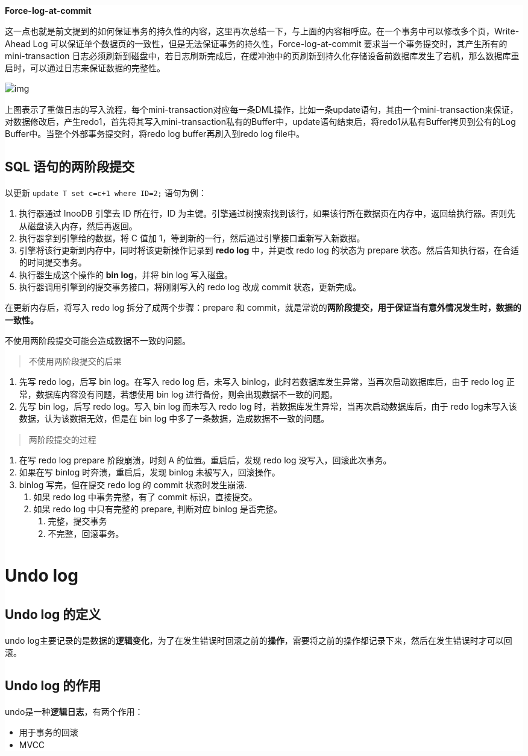**Force-log-at-commit**

这一点也就是前文提到的如何保证事务的持久性的内容，这里再次总结一下，与上面的内容相呼应。在一个事务中可以修改多个页，Write-Ahead Log 可以保证单个数据页的一致性，但是无法保证事务的持久性，Force-log-at-commit 要求当一个事务提交时，其产生所有的mini-transaction 日志必须刷新到磁盘中，若日志刷新完成后，在缓冲池中的页刷新到持久化存储设备前数据库发生了宕机，那么数据库重启时，可以通过日志来保证数据的完整性。

![img](https://pict-picgo.oss-cn-hangzhou.aliyuncs.com/picture2/202111201646698.webp)

上图表示了重做日志的写入流程，每个mini-transaction对应每一条DML操作，比如一条update语句，其由一个mini-transaction来保证，对数据修改后，产生redo1，首先将其写入mini-transaction私有的Buffer中，update语句结束后，将redo1从私有Buffer拷贝到公有的Log Buffer中。当整个外部事务提交时，将redo log buffer再刷入到redo log file中。

## SQL 语句的两阶段提交

以更新 `update T set c=c+1 where ID=2;` 语句为例：

1. 执行器通过 InooDB 引擎去 ID 所在行，ID 为主键。引擎通过树搜索找到该行，如果该行所在数据页在内存中，返回给执行器。否则先从磁盘读入内存，然后再返回。
2. 执行器拿到引擎给的数据，将 C 值加 1，等到新的一行，然后通过引擎接口重新写入新数据。
3. 引擎将该行更新到内存中，同时将该更新操作记录到 **redo log** 中，并更改 redo log 的状态为 prepare 状态。然后告知执行器，在合适的时间提交事务。
4. 执行器生成这个操作的 **bin log**，并将 bin log 写入磁盘。
5. 执行器调用引擎到的提交事务接口，将刚刚写入的 redo log 改成 commit 状态，更新完成。

在更新内存后，将写入 redo log 拆分了成两个步骤：prepare 和 commit，就是常说的**两阶段提交，用于保证当有意外情况发生时，数据的一致性。**

不使用两阶段提交可能会造成数据不一致的问题。

> 不使用两阶段提交的后果

1. 先写 redo log，后写 bin log。在写入 redo log 后，未写入 binlog，此时若数据库发生异常，当再次启动数据库后，由于 redo log 正常，数据库内容没有问题，若想使用 bin log 进行备份，则会出现数据不一致的问题。
2. 先写 bin log，后写 redo log。写入 bin log 而未写入 redo log 时，若数据库发生异常，当再次启动数据库后，由于 redo log未写入该数据，认为该数据无效，但是在 bin log 中多了一条数据，造成数据不一致的问题。

> 两阶段提交的过程

1. 在写 redo log prepare 阶段崩溃，时刻 A 的位置。重启后，发现 redo log 没写入，回滚此次事务。
2. 如果在写 binlog 时奔溃，重启后，发现 binlog 未被写入，回滚操作。
3. binlog 写完，但在提交 redo log 的 commit 状态时发生崩溃.
   1. 如果 redo log 中事务完整，有了 commit 标识，直接提交。
   2. 如果 redo log 中只有完整的 prepare, 判断对应 binlog 是否完整。
      1. 完整，提交事务
      2. 不完整，回滚事务。

# Undo log

## Undo log 的定义

undo log主要记录的是数据的**逻辑变化**，为了在发生错误时回滚之前的**操作**，需要将之前的操作都记录下来，然后在发生错误时才可以回滚。

## Undo log 的作用

undo是一种**逻辑日志**，有两个作用：

- 用于事务的回滚
- MVCC
